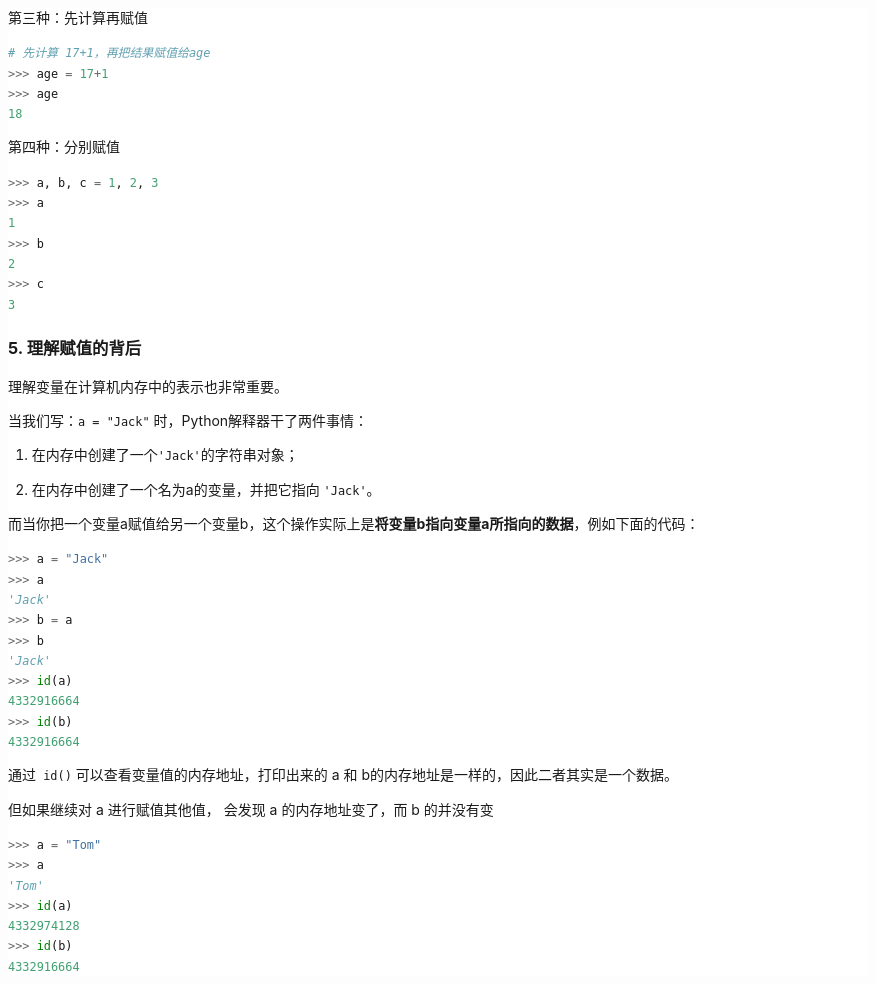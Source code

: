 第三种：先计算再赋值

```python
# 先计算 17+1，再把结果赋值给age
>>> age = 17+1
>>> age
18
```

第四种：分别赋值

```python
>>> a, b, c = 1, 2, 3
>>> a
1
>>> b
2
>>> c
3
```

### 5. 理解赋值的背后

理解变量在计算机内存中的表示也非常重要。

当我们写：`a = "Jack"` 时，Python解释器干了两件事情：

1. 在内存中创建了一个`'Jack'`的字符串对象；

2. 在内存中创建了一个名为a的变量，并把它指向 `'Jack'`。



而当你把一个变量a赋值给另一个变量b，这个操作实际上是**将变量b指向变量a所指向的数据**，例如下面的代码：

```python
>>> a = "Jack"
>>> a
'Jack'
>>> b = a
>>> b
'Jack'
>>> id(a)
4332916664
>>> id(b)
4332916664
```

通过` id()` 可以查看变量值的内存地址，打印出来的 a 和 b的内存地址是一样的，因此二者其实是一个数据。

但如果继续对 a 进行赋值其他值， 会发现 a 的内存地址变了，而 b 的并没有变

```python
>>> a = "Tom"
>>> a
'Tom'
>>> id(a)
4332974128
>>> id(b)
4332916664
```
